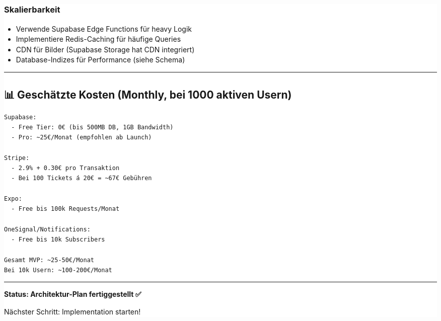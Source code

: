 ### Skalierbarkeit
- Verwende Supabase Edge Functions für heavy Logik
- Implementiere Redis-Caching für häufige Queries
- CDN für Bilder (Supabase Storage hat CDN integriert)
- Database-Indizes für Performance (siehe Schema)

---

## 📊 Geschätzte Kosten (Monthly, bei 1000 aktiven Usern)

```
Supabase:
  - Free Tier: 0€ (bis 500MB DB, 1GB Bandwidth)
  - Pro: ~25€/Monat (empfohlen ab Launch)

Stripe:
  - 2.9% + 0.30€ pro Transaktion
  - Bei 100 Tickets á 20€ = ~67€ Gebühren

Expo:
  - Free bis 100k Requests/Monat

OneSignal/Notifications:
  - Free bis 10k Subscribers

Gesamt MVP: ~25-50€/Monat
Bei 10k Usern: ~100-200€/Monat
```

---

**Status: Architektur-Plan fertiggestellt ✅**

Nächster Schritt: Implementation starten!